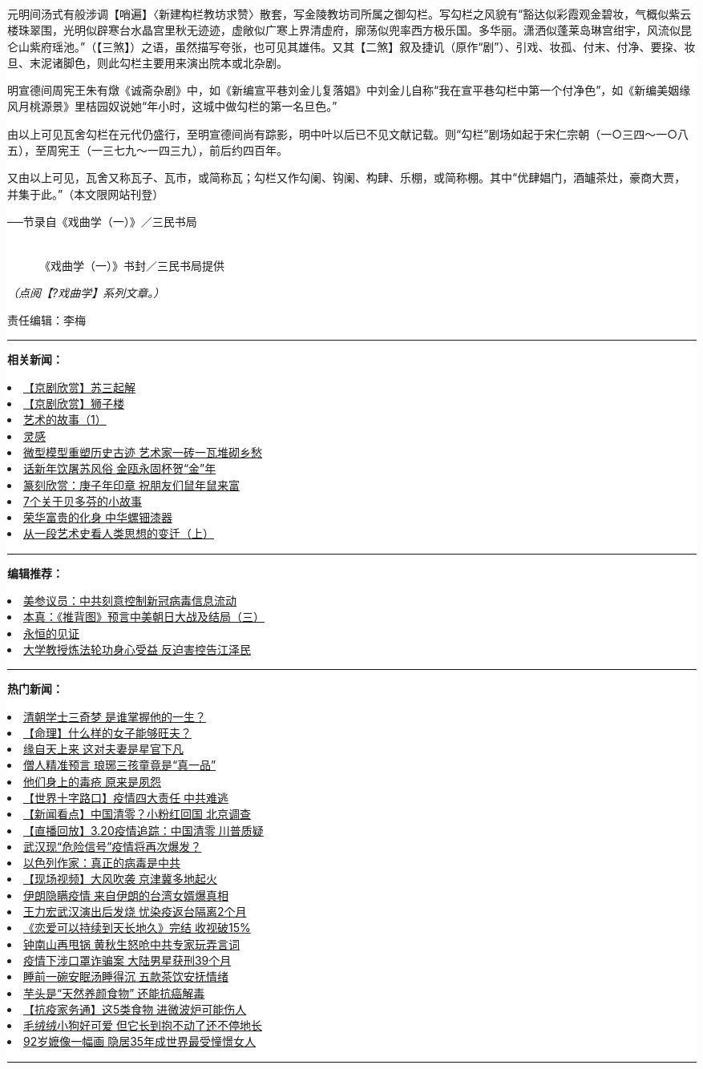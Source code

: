 <p>元明间汤式有般涉调【哨遍】〈新建构栏教坊求赞〉散套，写金陵教坊司所属之御勾栏。写勾栏之风貌有“豁达似彩霞观金碧妆，气概似紫云楼珠翠围，光明似辟寒台水晶宫里秋无迹迹，虚敞似广寒上界清虚府，廓荡似兜率西方极乐国。多华丽。潇洒似蓬莱岛琳宫绀宇，风流似昆仑山紫府瑶池。”（【三煞】）之语，虽然描写夸张，也可见其雄伟。又其【二煞】叙及捷讥（原作“剧”）、引戏、妆孤、付末、付净、要挅、妆旦、末泥诸脚色，则此勾栏主要用来演出院本或北杂剧。</p>
<p>明宣德间周宪王朱有燉《诚斋杂剧》中，如《新编宣平巷刘金儿复落娼》中刘金儿自称“我在宣平巷勾栏中第一个付净色”，如《新编美姻缘风月桃源景》里桔园奴说她“年小时，这城中做勾栏的第一名旦色。”</p>
<p>由以上可见瓦舍勾栏在元代仍盛行，至明宣德间尚有踪影，明中叶以后已不见文献记载。则“勾栏”剧场如起于宋仁宗朝（一○三四～一○八五），至周宪王（一三七九～一四三九），前后约四百年。</p>
<p>又由以上可见，瓦舍又称瓦子、瓦市，或简称瓦；勾栏又作勾阑、钩阑、构肆、乐棚，或简称棚。其中“优肆娼门，酒罏茶灶，豪商大贾，并集于此。”（本文限网站刊登）</p>
<p>──节录自《<ahref="/gb/tag/%E6%88%8F%E6%9B%B2%E5%AD%A6%EF%BC%88%E4%B8%80%EF%BC%89.md#1">戏曲学（一）</a>》／<ahref="/gb/tag/%E4%B8%89%E6%B0%91%E4%B9%A6%E5%B1%80.md#1">三民书局</a></p>
<figure id="attachment_10730475" style="width: 355px" class="wp-caption aligncenter"><ahref="https://i.epochtimes.com/assets/uploads/2018/09/6982c69fc4804efdfbf4e6d7189629e3.jpg"><img class="wp-image-10730475 " src="https://i.epochtimes.com/assets/uploads/2018/09/6982c69fc4804efdfbf4e6d7189629e3-450x439.jpg" alt="" width="355" b="346" /></a><figcaption class="wp-caption-text">《<ahref="/gb/tag/%E6%88%8F%E6%9B%B2%E5%AD%A6%EF%BC%88%E4%B8%80%EF%BC%89.md#1">戏曲学（一）</a>》书封／<ahref="/gb/tag/%E4%B8%89%E6%B0%91%E4%B9%A6%E5%B1%80.md#1">三民书局</a>提供</figcaption></figure>
<p><em>（点阅【?<ahref="/gb/tag/%E3%80%8A%E6%88%B2%E6%9B%B2%E5%AD%B8%E3%80%8B.md#1">戏曲学</a>】系列文章。）</em></p>
<p>责任编辑：李梅</p>

<hr>


<strong>相关新闻：</strong>
<li><a href="/gb/10/9/2/n3014163.md#1">【京剧欣赏】苏三起解</a></li>
<li><a href="/gb/12/5/26/n3597911.md#1">【京剧欣赏】狮子楼</a></li>
<li><a href="/gb/18/2/19/n10154727.md#1">艺术的故事（1）</a></li>
<li><a href="/gb/18/3/13/n10213550.md#1">灵感</a></li>
<li><a href="/gb/20/2/5/n11845861.md#1">微型模型重塑历史古迹 艺术家一砖一瓦堆砌乡愁</a></li>
<li><a href="/gb/20/1/10/n11781876.md#1">话新年饮屠苏风俗 金瓯永固杯贺“金”年</a></li>
<li><a href="/gb/20/1/20/n11807858.md#1">篆刻欣赏：庚子年印章 祝朋友们鼠年鼠来富</a></li>
<li><a href="/gb/19/12/29/n11753310.md#1">7个关于贝多芬的小故事</a></li>
<li><a href="/gb/19/12/2/n11694728.md#1">荣华富贵的化身 中华螺钿漆器</a></li>
<li><a href="/gb/19/11/18/n11662083.md#1">从一段艺术史看人类思想的变迁（上）</a></li>
<hr>


<strong>编辑推荐：</strong>
<li><a href="/gb/20/2/22/n11887949.md#1">美参议员：中共刻意控制新冠病毒信息流动</a></li>
<li><a href="/gb/18/6/12/n10478618.md#1" target="_blank">本真：《推背图》预言中美朝日大战及结局（三）</a></li><li><a href="https://github.com/wlrgim293/www/blob/master/README.md?dfh#9" target="_blank">永恒的见证</a></li><li><a href="/gb/18/1/29/n10097243.md#1" target="_blank">大学教授炼法轮功身心受益 反迫害控告江泽民</a></li>
<hr>

<strong>热门新闻：</strong>
<li><a href="/gb/20/3/11/n11933369.md#1">清朝学士三奇梦 是谁掌握他的一生？</a></li>
<li><a href="/gb/20/3/2/n11909596.md#1">【命理】什么样的女子能够旺夫？</a></li>
<li><a href="/gb/20/3/12/n11936269.md#1">缘自天上来 这对夫妻是星官下凡</a></li>
<li><a href="/gb/20/3/11/n11933376.md#1">僧人精准预言 琅琊三孩童竟是“真一品”</a></li>
<li><a href="/gb/20/1/2/n11764074.md#1">他们身上的毒疮 原来是夙怨</a></li>
<li><a href="/gb/20/3/20/n11956105.md#1">【世界十字路口】疫情四大责任 中共难逃</a></li>
<li><a href="/gb/20/3/20/n11959110.md#1">【新闻看点】中国清零？小粉红回国 北京调查</a></li>
<li><a href="/gb/20/3/20/n11958035.md#1">【直播回放】3.20疫情追踪：中国清零 川普质疑</a></li>
<li><a href="/gb/20/3/18/n11949573.md#1">武汉现“危险信号”疫情将再次爆发？</a></li>
<li><a href="/gb/20/3/18/n11950860.md#1">以色列作家：真正的病毒是中共</a></li>
<li><a href="/gb/20/3/18/n11950430.md#1">【现场视频】大风吹袭 京津冀多地起火</a></li>
<li><a href="/gb/20/3/17/n11947993.md#1">伊朗隐瞒疫情 来自伊朗的台湾女婿爆真相</a></li>
<li><a href="/gb/20/3/19/n11954954.md#1">王力宏武汉演出后发烧 忧染疫返台隔离2个月</a></li>
<li><a href="/gb/20/3/18/n11949282.md#1">《恋爱可以持续到天长地久》完结 收视破15%</a></li>
<li><a href="/gb/20/3/19/n11955678.md#1">钟南山再甩锅 黄秋生怒呛中共专家玩弄言词</a></li>
<li><a href="/gb/20/3/17/n11948248.md#1">疫情下涉口罩诈骗案 大陆男星获刑39个月</a></li>
<li><a href="/gb/18/7/5/n10538877.md#1">睡前一碗安眠汤睡得沉 五款茶饮安抚情绪</a></li>
<li><a href="/gb/18/1/20/n10073708.md#1">芋头是“天然养颜食物” 还能抗癌解毒</a></li>
<li><a href="/gb/20/3/17/n11947465.md#1">【抗疫家务通】这5类食物 进微波炉可能伤人</a></li>
<li><a href="/gb/20/3/17/n11947003.md#1">毛绒绒小狗好可爱 但它长到抱不动了还不停地长</a></li>
<li><a href="/gb/20/3/17/n11947138.md#1">92岁嬷像一幅画 隐居35年成世界最受憧憬女人</a></li>
<hr>

